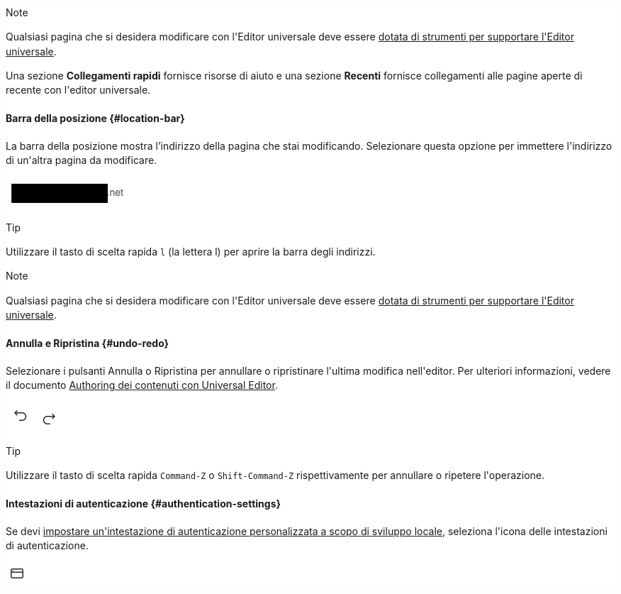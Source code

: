 >[!NOTE]
>
>Qualsiasi pagina che si desidera modificare con l&#39;Editor universale deve essere [dotata di strumenti per supportare l&#39;Editor universale](/help/implementing/universal-editor/getting-started.md).

Una sezione **Collegamenti rapidi** fornisce risorse di aiuto e una sezione **Recenti** fornisce collegamenti alle pagine aperte di recente con l&#39;editor universale.

#### Barra della posizione {#location-bar}

La barra della posizione mostra l’indirizzo della pagina che stai modificando. Selezionare questa opzione per immettere l&#39;indirizzo di un&#39;altra pagina da modificare.

![Barra della posizione](assets/location-bar.png)

>[!TIP]
>
>Utilizzare il tasto di scelta rapida `l` (la lettera l) per aprire la barra degli indirizzi.

>[!NOTE]
>
>Qualsiasi pagina che si desidera modificare con l&#39;Editor universale deve essere [dotata di strumenti per supportare l&#39;Editor universale](/help/implementing/universal-editor/getting-started.md).

#### Annulla e Ripristina {#undo-redo}

Selezionare i pulsanti Annulla o Ripristina per annullare o ripristinare l&#39;ultima modifica nell&#39;editor. Per ulteriori informazioni, vedere il documento [Authoring dei contenuti con Universal Editor](/help/sites-cloud/authoring/universal-editor/authoring.md#undo-redo).

![Icona Annulla](assets/undo.png)
![Icona Ripristina](assets/redo.png)

>[!TIP]
>
>Utilizzare il tasto di scelta rapida `Command-Z` o `Shift-Command-Z` rispettivamente per annullare o ripetere l&#39;operazione.

#### Intestazioni di autenticazione {#authentication-settings}

Se devi [impostare un&#39;intestazione di autenticazione personalizzata a scopo di sviluppo locale](/help/implementing/universal-editor/developer-overview.md#auth-header), seleziona l&#39;icona delle intestazioni di autenticazione.

![Pulsante Impostazioni intestazione autenticazione](assets/authentication-header-settings.png)
